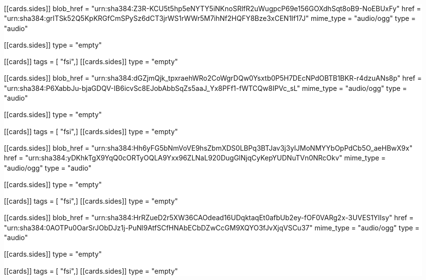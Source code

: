 [[cards.sides]]
blob_href = "urn:sha384:Z3R-KCU5t5hp5eNYTY5iNKnoSRlfR2uWugpcP69e156GOXdhSqt8oB9-NoEBUxFy"
href = "urn:sha384:grITSk52Q5KpKRGfCmSPySz6dCT3jrWS1rWWr5M7ihNf2HQFY8Bze3xCEN1lf17J"
mime_type = "audio/ogg"
type = "audio"

[[cards.sides]]
type = "empty"


[[cards]]
tags = [ "fsi",]
[[cards.sides]]
type = "empty"

[[cards.sides]]
blob_href = "urn:sha384:dGZjmQjk_tpxraehWRo2CoWgrDQw0Ysxtb0P5H7DEcNPdOBTB1BKR-r4dzuANs8p"
href = "urn:sha384:P6XabbJu-bjaGDQV-IB6icvSc8EJobAbbSqZs5aaJ_Yx8PFf1-fWTCQw8IPVc_sL"
mime_type = "audio/ogg"
type = "audio"

[[cards.sides]]
type = "empty"


[[cards]]
tags = [ "fsi",]
[[cards.sides]]
type = "empty"

[[cards.sides]]
blob_href = "urn:sha384:Hh6yFG5bNmVoVE9hsZbmXDS0LBPq3BTJav3j3yIJMoNMYYbOpPdCb5O_aeHBwX9x"
href = "urn:sha384:yDKhkTgX9YqQ0cORTyOQLA9Yxx96ZLNaL920DugGlNjqCyKepYUDNuTVn0NRcOkv"
mime_type = "audio/ogg"
type = "audio"

[[cards.sides]]
type = "empty"


[[cards]]
tags = [ "fsi",]
[[cards.sides]]
type = "empty"

[[cards.sides]]
blob_href = "urn:sha384:HrRZueD2r5XW36CAOdead16UDqktaqEt0afbUb2ey-fOF0VARg2x-3UVES1YIIsy"
href = "urn:sha384:0AOTPu0OarSrJObDJz1j-PuNl9AtfSCfHNAbECbDZwCcGM9XQYO3fJvXjqVSCu37"
mime_type = "audio/ogg"
type = "audio"

[[cards.sides]]
type = "empty"


[[cards]]
tags = [ "fsi",]
[[cards.sides]]
type = "empty"
